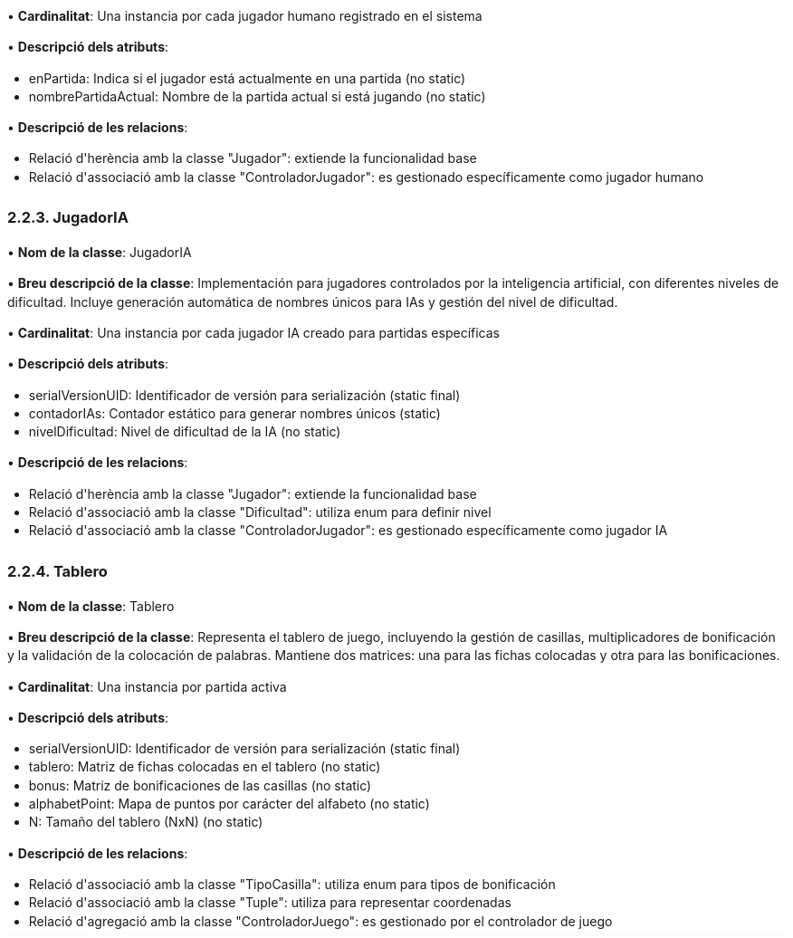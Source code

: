 • **Cardinalitat**: Una instancia por cada jugador humano registrado en el sistema

• **Descripció dels atributs**:

- enPartida: Indica si el jugador está actualmente en una partida (no static)
- nombrePartidaActual: Nombre de la partida actual si está jugando (no static)

• **Descripció de les relacions**:

- Relació d'herència amb la classe "Jugador": extiende la funcionalidad base
- Relació d'associació amb la classe "ControladorJugador": es gestionado específicamente como jugador humano

### **2.2.3. JugadorIA**

• **Nom de la classe**: JugadorIA

• **Breu descripció de la classe**: Implementación para jugadores controlados por la inteligencia artificial, con diferentes niveles de dificultad. Incluye generación automática de nombres únicos para IAs y gestión del nivel de dificultad.

• **Cardinalitat**: Una instancia por cada jugador IA creado para partidas específicas

• **Descripció dels atributs**:

- serialVersionUID: Identificador de versión para serialización (static final)
- contadorIAs: Contador estático para generar nombres únicos (static)
- nivelDificultad: Nivel de dificultad de la IA (no static)

• **Descripció de les relacions**:

- Relació d'herència amb la classe "Jugador": extiende la funcionalidad base
- Relació d'associació amb la classe "Dificultad": utiliza enum para definir nivel
- Relació d'associació amb la classe "ControladorJugador": es gestionado específicamente como jugador IA

### **2.2.4. Tablero**

• **Nom de la classe**: Tablero

• **Breu descripció de la classe**: Representa el tablero de juego, incluyendo la gestión de casillas, multiplicadores de bonificación y la validación de la colocación de palabras. Mantiene dos matrices: una para las fichas colocadas y otra para las bonificaciones.

• **Cardinalitat**: Una instancia por partida activa

• **Descripció dels atributs**:

- serialVersionUID: Identificador de versión para serialización (static final)
- tablero: Matriz de fichas colocadas en el tablero (no static)
- bonus: Matriz de bonificaciones de las casillas (no static)
- alphabetPoint: Mapa de puntos por carácter del alfabeto (no static)
- N: Tamaño del tablero (NxN) (no static)

• **Descripció de les relacions**:

- Relació d'associació amb la classe "TipoCasilla": utiliza enum para tipos de bonificación
- Relació d'associació amb la classe "Tuple": utiliza para representar coordenadas
- Relació d'agregació amb la classe "ControladorJuego": es gestionado por el controlador de juego
